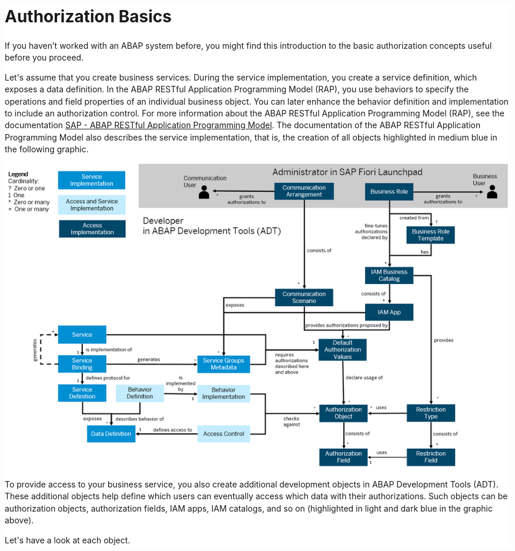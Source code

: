 

# Authorization Basics

If you haven’t worked with an ABAP system before, you might find this introduction to the basic authorization concepts useful before you proceed.

Let's assume that you create business services. During the service implementation, you create a service definition, which exposes a data definition. In the ABAP RESTful Application Programming Model \(RAP\), you use behaviors to specify the operations and field properties of an individual business object. You can later enhance the behavior definition and implementation to include an authorization control. For more information about the ABAP RESTful Application Programming Model \(RAP\), see the documentation [SAP - ABAP RESTful Application Programming Model](https://help.sap.com/viewer/923180ddb98240829d935862025004d6/Cloud/en-US/289477a81eec4d4e84c0302fb6835035.html). The documentation of the ABAP RESTful Application Programming Model also describes the service implementation, that is, the creation of all objects highlighted in medium blue in the following graphic.

 ![](images/Authorization_Concept_Overview_e27b0b1.png) 

To provide access to your business service, you also create additional development objects in ABAP Development Tools \(ADT\). These additional objects help define which users can eventually access which data with their authorizations. Such objects can be authorization objects, authorization fields, IAM apps, IAM catalogs, and so on \(highlighted in light and dark blue in the graphic above\).

Let's have a look at each object.

